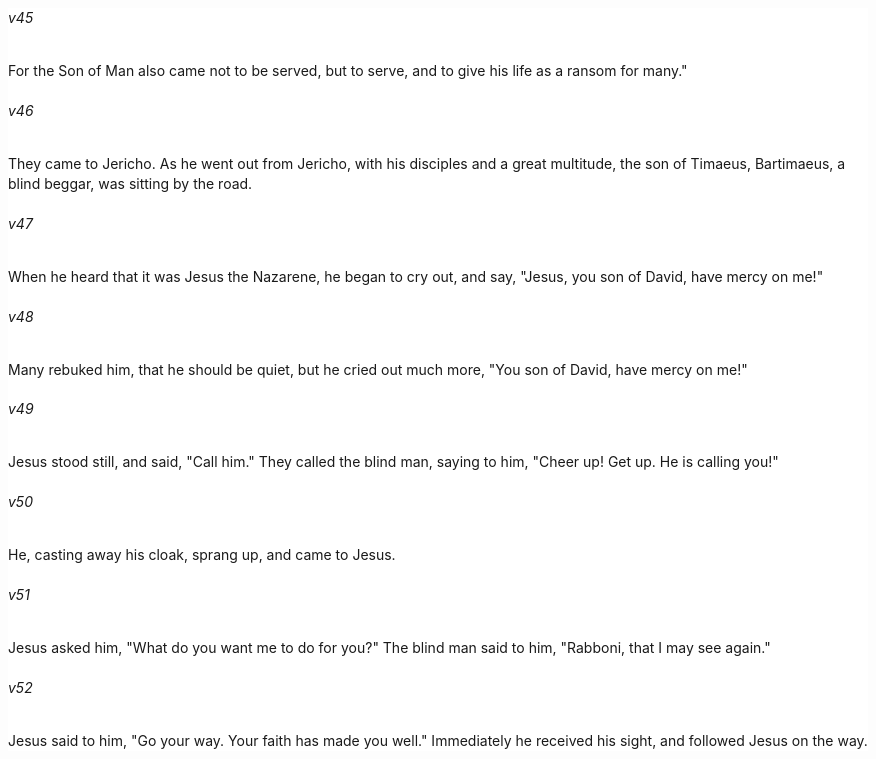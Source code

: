 ###### v45 
For the Son of Man also came not to be served, but to serve, and to give his life as a ransom for many." 

###### v46 
They came to Jericho. As he went out from Jericho, with his disciples and a great multitude, the son of Timaeus, Bartimaeus, a blind beggar, was sitting by the road. 

###### v47 
When he heard that it was Jesus the Nazarene, he began to cry out, and say, "Jesus, you son of David, have mercy on me!" 

###### v48 
Many rebuked him, that he should be quiet, but he cried out much more, "You son of David, have mercy on me!" 

###### v49 
Jesus stood still, and said, "Call him." They called the blind man, saying to him, "Cheer up! Get up. He is calling you!" 

###### v50 
He, casting away his cloak, sprang up, and came to Jesus. 

###### v51 
Jesus asked him, "What do you want me to do for you?" The blind man said to him, "Rabboni, that I may see again." 

###### v52 
Jesus said to him, "Go your way. Your faith has made you well." Immediately he received his sight, and followed Jesus on the way.
